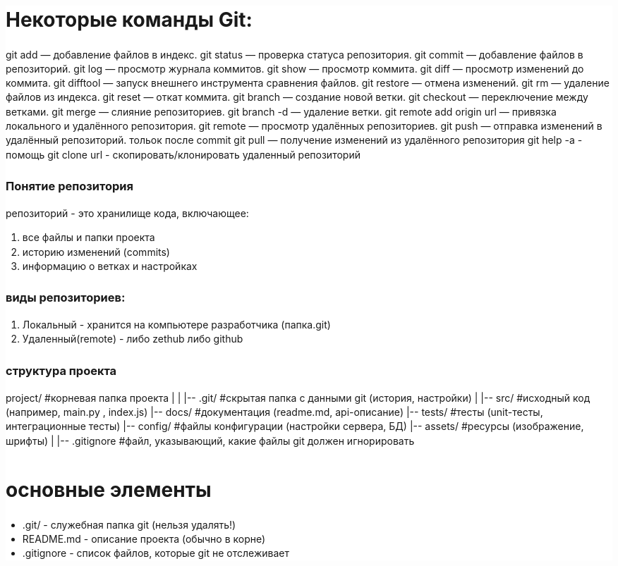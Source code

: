 # Некоторые команды Git:
git add — добавление файлов в индекс.
git status — проверка статуса репозитория. 
git commit — добавление файлов в репозиторий. 
git log — просмотр журнала коммитов. 
git show — просмотр коммита. 
git diff — просмотр изменений до коммита. 
git difftool — запуск внешнего инструмента сравнения файлов. 
git restore — отмена изменений. 
git rm — удаление файлов из индекса. 
git reset — откат коммита. 
git branch — создание новой ветки.
git checkout — переключение между ветками. 
git merge — слияние репозиториев. 
git branch -d — удаление ветки. 
git remote add origin url — привязка локального и удалённого репозитория. 
git remote — просмотр удалённых репозиториев. 
git push — отправка изменений в удалённый репозиторий. тольок после commit
git pull — получение изменений из удалённого репозитория
git help -a - помощь
git clone url - скопировать/клонировать удаленный репозиторий 


### Понятие репозитория
репозиторий - это хранилище кода, включающее: 
1. все файлы и папки проекта
2. историю изменений (commits)
3. информацию о ветках и настройках


### виды репозиториев:
1. Локальный - хранится на компьютере разработчика (папка.git)
2. Удаленный(remote) - либо zethub либо github


### структура проекта 
project/            #корневая папка проекта
|
|
|-- .git/           #скрытая папка с данными git (история, настройки)
|
|-- src/            #исходный код (например, main.py , index.js)
|-- docs/           #документация (readme.md, api-описание)
|-- tests/          #тесты (unit-тесты, интеграционные тесты)
|-- config/         #файлы конфигурации (настройки сервера, БД)
|-- assets/         #ресурсы (изображение, шрифты)
|
|-- .gitignore      #файл, указывающий, какие файлы git должен игнорировать


# основные элементы
- .git/ - служебная папка git (нельзя удалять!)
- README.md - описание проекта (обычно в корне)
- .gitignore - список файлов, которые git не отслеживает

